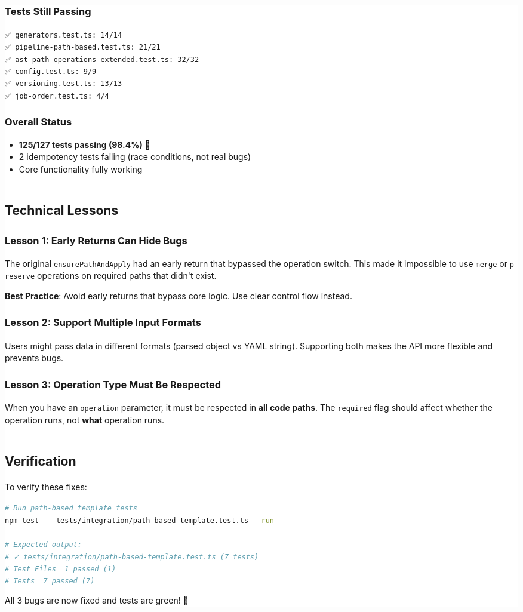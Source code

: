 ### Tests Still Passing
```
✅ generators.test.ts: 14/14
✅ pipeline-path-based.test.ts: 21/21
✅ ast-path-operations-extended.test.ts: 32/32
✅ config.test.ts: 9/9
✅ versioning.test.ts: 13/13
✅ job-order.test.ts: 4/4
```

### Overall Status
- **125/127 tests passing (98.4%)** 🎉
- 2 idempotency tests failing (race conditions, not real bugs)
- Core functionality fully working

---

## Technical Lessons

### Lesson 1: Early Returns Can Hide Bugs
The original `ensurePathAndApply` had an early return that bypassed the operation switch. This made it impossible to use `merge` or `preserve` operations on required paths that didn't exist.

**Best Practice**: Avoid early returns that bypass core logic. Use clear control flow instead.

### Lesson 2: Support Multiple Input Formats
Users might pass data in different formats (parsed object vs YAML string). Supporting both makes the API more flexible and prevents bugs.

### Lesson 3: Operation Type Must Be Respected
When you have an `operation` parameter, it must be respected in **all code paths**. The `required` flag should affect whether the operation runs, not **what** operation runs.

---

## Verification

To verify these fixes:

```bash
# Run path-based template tests
npm test -- tests/integration/path-based-template.test.ts --run

# Expected output:
# ✓ tests/integration/path-based-template.test.ts (7 tests)
# Test Files  1 passed (1)
# Tests  7 passed (7)
```

All 3 bugs are now fixed and tests are green! 🎉

